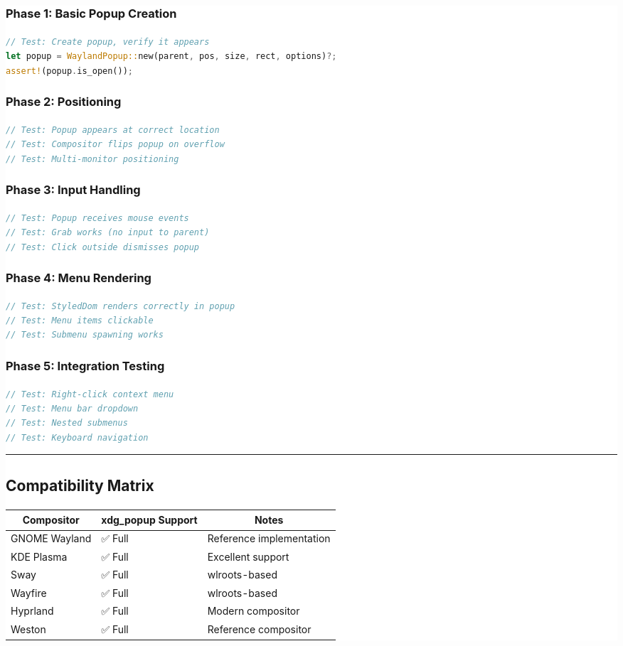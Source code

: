 ### Phase 1: Basic Popup Creation
```rust
// Test: Create popup, verify it appears
let popup = WaylandPopup::new(parent, pos, size, rect, options)?;
assert!(popup.is_open());
```

### Phase 2: Positioning
```rust
// Test: Popup appears at correct location
// Test: Compositor flips popup on overflow
// Test: Multi-monitor positioning
```

### Phase 3: Input Handling
```rust
// Test: Popup receives mouse events
// Test: Grab works (no input to parent)
// Test: Click outside dismisses popup
```

### Phase 4: Menu Rendering
```rust
// Test: StyledDom renders correctly in popup
// Test: Menu items clickable
// Test: Submenu spawning works
```

### Phase 5: Integration Testing
```rust
// Test: Right-click context menu
// Test: Menu bar dropdown
// Test: Nested submenus
// Test: Keyboard navigation
```

---

## Compatibility Matrix

| Compositor | xdg_popup Support | Notes |
|------------|-------------------|-------|
| GNOME Wayland | ✅ Full | Reference implementation |
| KDE Plasma | ✅ Full | Excellent support |
| Sway | ✅ Full | wlroots-based |
| Wayfire | ✅ Full | wlroots-based |
| Hyprland | ✅ Full | Modern compositor |
| Weston | ✅ Full | Reference compositor |
